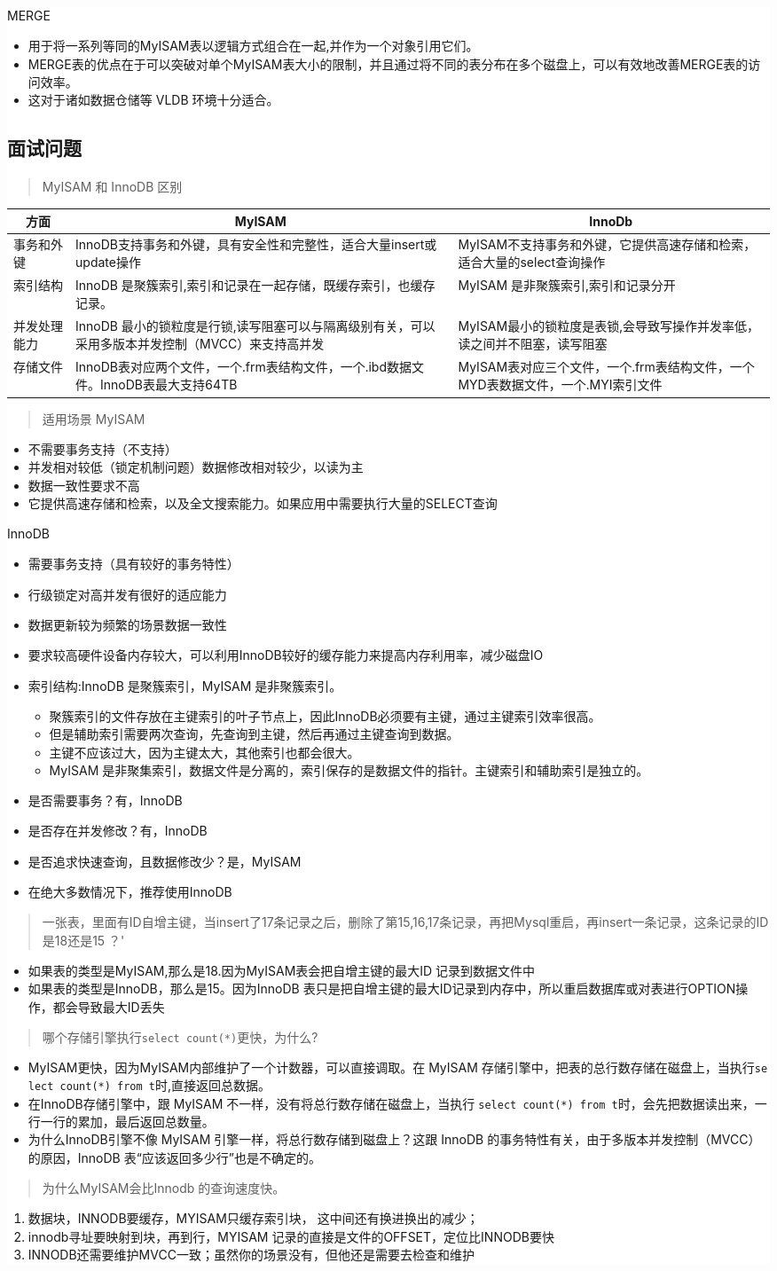 MERGE
* 用于将一系列等同的MyISAM表以逻辑方式组合在一起,并作为一个对象引用它们。
* MERGE表的优点在于可以突破对单个MyISAM表大小的限制，并且通过将不同的表分布在多个磁盘上，可以有效地改善MERGE表的访问效率。
* 这对于诸如数据仓储等 VLDB 环境十分适合。

## 面试问题

>MyISAM 和 InnoDB 区别

|方面|MyISAM|InnoDb|
|----|-----|-------|
|事务和外键|InnoDB支持事务和外键，具有安全性和完整性，适合大量insert或update操作|MyISAM不支持事务和外键，它提供高速存储和检索，适合大量的select查询操作|
|索引结构|InnoDB 是聚簇索引,索引和记录在一起存储，既缓存索引，也缓存记录。|MyISAM 是非聚簇索引,索引和记录分开|
|并发处理能力|InnoDB 最小的锁粒度是行锁,读写阻塞可以与隔离级别有关，可以采用多版本并发控制（MVCC）来支持高并发|MyISAM最小的锁粒度是表锁,会导致写操作并发率低，读之间并不阻塞，读写阻塞|
|存储文件|InnoDB表对应两个文件，一个.frm表结构文件，一个.ibd数据文件。InnoDB表最大支持64TB|MyISAM表对应三个文件，一个.frm表结构文件，一个MYD表数据文件，一个.MYI索引文件|

> 适用场景
MyISAM
 * 不需要事务支持（不支持）
 * 并发相对较低（锁定机制问题）数据修改相对较少，以读为主
 * 数据一致性要求不高
 * 它提供高速存储和检索，以及全文搜索能力。如果应用中需要执行大量的SELECT查询
 
InnoDB
* 需要事务支持（具有较好的事务特性）
* 行级锁定对高并发有很好的适应能力
* 数据更新较为频繁的场景数据一致性
* 要求较高硬件设备内存较大，可以利用InnoDB较好的缓存能力来提高内存利用率，减少磁盘IO

* 索引结构:InnoDB 是聚簇索引，MyISAM 是非聚簇索引。
   * 聚簇索引的文件存放在主键索引的叶子节点上，因此InnoDB必须要有主键，通过主键索引效率很高。
   * 但是辅助索引需要两次查询，先查询到主键，然后再通过主键查询到数据。
   * 主键不应该过大，因为主键太大，其他索引也都会很大。
   * MyISAM 是非聚集索引，数据文件是分离的，索引保存的是数据文件的指针。主键索引和辅助索引是独立的。

* 是否需要事务？有，InnoDB
* 是否存在并发修改？有，InnoDB
* 是否追求快速查询，且数据修改少？是，MyISAM
* 在绝大多数情况下，推荐使用InnoDB

> 一张表，里面有ID自增主键，当insert了17条记录之后，删除了第15,16,17条记录，再把Mysql重启，再insert一条记录，这条记录的ID是18还是15 ？'
* 如果表的类型是MyISAM,那么是18.因为MyISAM表会把自增主键的最大ID 记录到数据文件中
* 如果表的类型是InnoDB，那么是15。因为InnoDB 表只是把自增主键的最大ID记录到内存中，所以重启数据库或对表进行OPTION操作，都会导致最大ID丢失

> 哪个存储引擎执行`select count(*)`更快，为什么?
* MyISAM更快，因为MyISAM内部维护了一个计数器，可以直接调取。在 MyISAM 存储引擎中，把表的总行数存储在磁盘上，当执行`select count(*) from t`时,直接返回总数据。
* 在InnoDB存储引擎中，跟 MyISAM 不一样，没有将总行数存储在磁盘上，当执行 `select count(*) from t`时，会先把数据读出来，一行一行的累加，最后返回总数量。
* 为什么InnoDB引擎不像 MyISAM 引擎一样，将总行数存储到磁盘上？这跟 InnoDB 的事务特性有关，由于多版本并发控制（MVCC）的原因，InnoDB 表“应该返回多少行”也是不确定的。


> 为什么MyISAM会比Innodb 的查询速度快。

1. 数据块，INNODB要缓存，MYISAM只缓存索引块，  这中间还有换进换出的减少； 
2. innodb寻址要映射到块，再到行，MYISAM 记录的直接是文件的OFFSET，定位比INNODB要快
3. INNODB还需要维护MVCC一致；虽然你的场景没有，但他还是需要去检查和维护
